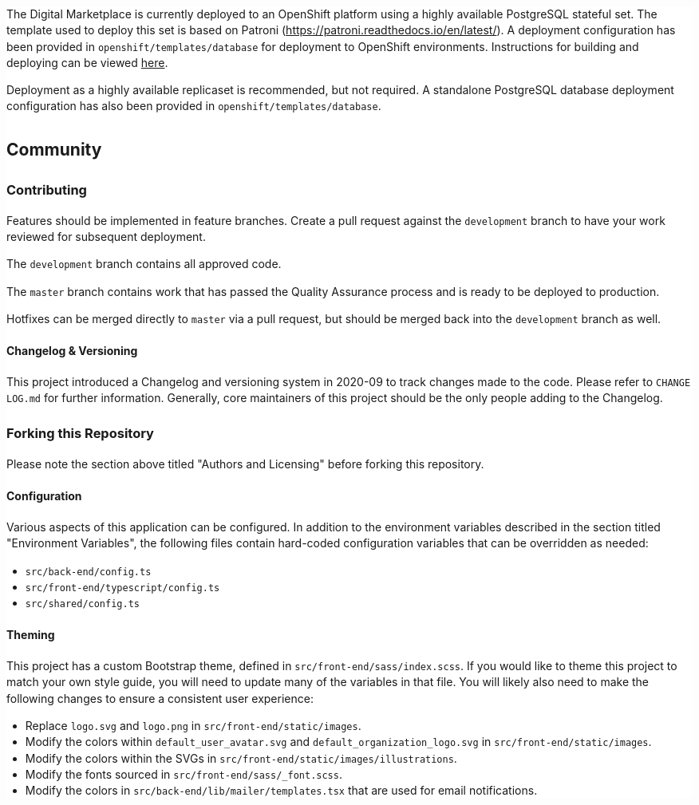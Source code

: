 The Digital Marketplace is currently deployed to an OpenShift platform using a highly available PostgreSQL stateful set. The template used to deploy this set is based on Patroni (https://patroni.readthedocs.io/en/latest/). A deployment configuration has been provided in `openshift/templates/database` for deployment to OpenShift environments.  Instructions for building and deploying can be viewed [here](./openshift/BACKUPS.md).

Deployment as a highly available replicaset is recommended, but not required. A standalone PostgreSQL database deployment configuration has also been provided in `openshift/templates/database`.

## Community

### Contributing

Features should be implemented in feature branches. Create a pull request against the `development` branch to have your work reviewed for subsequent deployment.

The `development` branch contains all approved code.

The `master` branch contains work that has passed the Quality Assurance process and is ready to be deployed to production.

Hotfixes can be merged directly to `master` via a pull request, but should be merged back into the `development` branch as well.

#### Changelog & Versioning

This project introduced a Changelog and versioning system in 2020-09 to track changes made to the code. Please refer to `CHANGELOG.md` for further information. Generally, core maintainers of this project should be the only people adding to the Changelog.

### Forking this Repository

Please note the section above titled "Authors and Licensing" before forking this repository.

#### Configuration

Various aspects of this application can be configured. In addition to the environment variables described in the section titled "Environment Variables", the following files contain hard-coded configuration variables that can be overridden as needed:

- `src/back-end/config.ts`
- `src/front-end/typescript/config.ts`
- `src/shared/config.ts`

#### Theming

This project has a custom Bootstrap theme, defined in `src/front-end/sass/index.scss`. If you would like to theme this project to match your own style guide, you will need to update many of the variables in that file. You will likely also need to make the following changes to ensure a consistent user experience:

- Replace `logo.svg` and `logo.png` in `src/front-end/static/images`.
- Modify the colors within `default_user_avatar.svg` and `default_organization_logo.svg` in `src/front-end/static/images`.
- Modify the colors within the SVGs in `src/front-end/static/images/illustrations`.
- Modify the fonts sourced in `src/front-end/sass/_font.scss`.
- Modify the colors in `src/back-end/lib/mailer/templates.tsx` that are used for email notifications.
